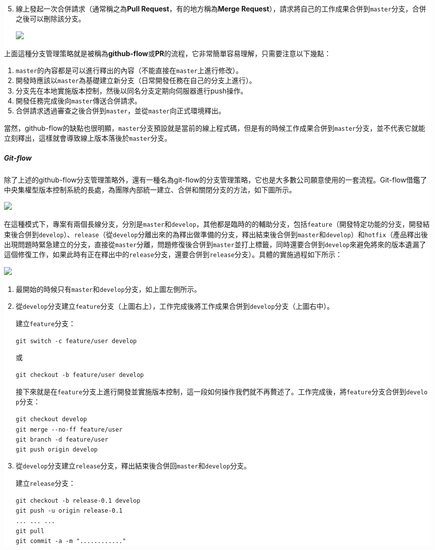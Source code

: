 5. 線上發起一次合併請求（通常稱之為**Pull Request**，有的地方稱為**Merge Request**），請求將自己的工作成果合併到`master`分支，合併之後可以刪除該分支。

   ![](./res/gitee-pull-request.png)

上面這種分支管理策略就是被稱為**github-flow**或**PR**的流程，它非常簡單容易理解，只需要注意以下幾點：

1. `master`的內容都是可以進行釋出的內容（不能直接在`master`上進行修改）。
2. 開發時應該以`master`為基礎建立新分支（日常開發任務在自己的分支上進行）。
3. 分支先在本地實施版本控制，然後以同名分支定期向伺服器進行push操作。
4. 開發任務完成後向`master`傳送合併請求。
5. 合併請求透過審查之後合併到`master`，並從`master`向正式環境釋出。

當然，github-flow的缺點也很明顯，`master`分支預設就是當前的線上程式碼，但是有的時候工作成果合併到`master`分支，並不代表它就能立刻釋出，這樣就會導致線上版本落後於`master`分支。

##### Git-flow

除了上述的github-flow分支管理策略外，還有一種名為git-flow的分支管理策略，它也是大多數公司願意使用的一套流程。Git-flow借鑑了中央集權型版本控制系統的長處，為團隊內部統一建立、合併和關閉分支的方法，如下圖所示。

![](./res/git-flow.png)

在這種模式下，專案有兩個長線分支，分別是`master`和`develop`，其他都是臨時的的輔助分支，包括`feature`（開發特定功能的分支，開發結束後合併到`develop`）、`release`（從`develop`分離出來的為釋出做準備的分支，釋出結束後合併到`master`和`develop`）和`hotfix`（產品釋出後出現問題時緊急建立的分支，直接從`master`分離，問題修復後合併到`master`並打上標籤，同時還要合併到`develop`來避免將來的版本遺漏了這個修復工作，如果此時有正在釋出中的`release`分支，還要合併到`release`分支）。具體的實施過程如下所示：

![](./res/git-flow-detail.png)

1. 最開始的時候只有`master`和`develop`分支，如上圖左側所示。

2. 從`develop`分支建立`feature`分支（上圖右上），工作完成後將工作成果合併到`develop`分支（上圖右中）。

   建立`feature`分支：

   ```Shell
   git switch -c feature/user develop
   ```

   或

   ```Shell
   git checkout -b feature/user develop
   ```

   接下來就是在`feature`分支上進行開發並實施版本控制，這一段如何操作我們就不再贅述了。工作完成後，將`feature`分支合併到`develop`分支：

   ```Shell
   git checkout develop
   git merge --no-ff feature/user
   git branch -d feature/user
   git push origin develop
   ```

3. 從`develop`分支建立`release`分支，釋出結束後合併回`master`和`develop`分支。

   建立`release`分支：

   ```Shell
   git checkout -b release-0.1 develop
   git push -u origin release-0.1
   ... ... ...
   git pull
   git commit -a -m "............"
   ```
